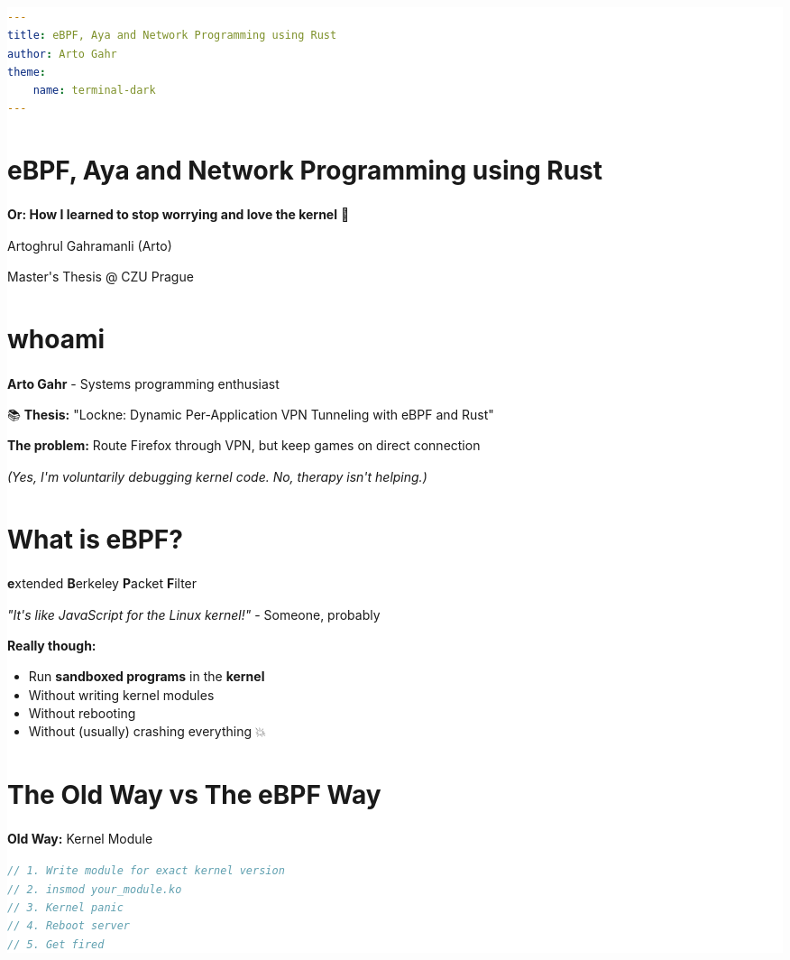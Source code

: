 ```yaml
---
title: eBPF, Aya and Network Programming using Rust
author: Arto Gahr
theme: 
    name: terminal-dark
---
```




# eBPF, Aya and Network Programming using Rust

**Or: How I learned to stop worrying and love the kernel** 🚀

Artoghrul Gahramanli (Arto)

Master's Thesis @ CZU Prague



# whoami

**Arto Gahr** - Systems programming enthusiast

📚 **Thesis:** "Lockne: Dynamic Per-Application VPN Tunneling with eBPF and Rust"

**The problem:** Route Firefox through VPN, but keep games on direct connection

*(Yes, I'm voluntarily debugging kernel code. No, therapy isn't helping.)*



# What is eBPF?

**e**xtended **B**erkeley **P**acket **F**ilter

*"It's like JavaScript for the Linux kernel!"* - Someone, probably

**Really though:**
- Run **sandboxed programs** in the **kernel**
- Without writing kernel modules
- Without rebooting
- Without (usually) crashing everything 💥



# The Old Way vs The eBPF Way

**Old Way:** Kernel Module

```c
// 1. Write module for exact kernel version
// 2. insmod your_module.ko
// 3. Kernel panic
// 4. Reboot server
// 5. Get fired
```
